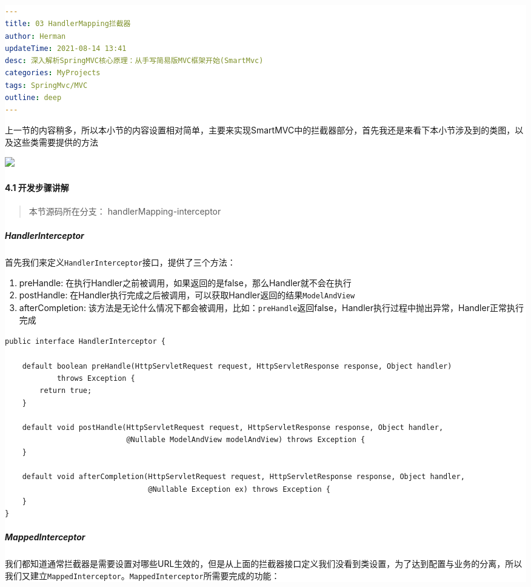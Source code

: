 ```yaml
---
title: 03 HandlerMapping拦截器
author: Herman
updateTime: 2021-08-14 13:41
desc: 深入解析SpringMVC核心原理：从手写简易版MVC框架开始(SmartMvc)
categories: MyProjects
tags: SpringMvc/MVC
outline: deep
---
```


上一节的内容稍多，所以本小节的内容设置相对简单，主要来实现SmartMVC中的拦截器部分，首先我还是来看下本小节涉及到的类图，以及这些类需要提供的方法

![](https://cdn.jsdelivr.net/gh/silently9527/images//2056813523-5fc35eb3cd06c_articlex)

#### 4.1 开发步骤讲解

> 本节源码所在分支： handlerMapping-interceptor

##### HandlerInterceptor

首先我们来定义`HandlerInterceptor`接口，提供了三个方法：
1. preHandle: 在执行Handler之前被调用，如果返回的是false，那么Handler就不会在执行
2. postHandle: 在Handler执行完成之后被调用，可以获取Handler返回的结果`ModelAndView`
3. afterCompletion: 该方法是无论什么情况下都会被调用，比如：`preHandle`返回false，Handler执行过程中抛出异常，Handler正常执行完成

```
public interface HandlerInterceptor {

    default boolean preHandle(HttpServletRequest request, HttpServletResponse response, Object handler)
            throws Exception {
        return true;
    }

    default void postHandle(HttpServletRequest request, HttpServletResponse response, Object handler,
                            @Nullable ModelAndView modelAndView) throws Exception {
    }

    default void afterCompletion(HttpServletRequest request, HttpServletResponse response, Object handler,
                                 @Nullable Exception ex) throws Exception {
    }
}

```

##### MappedInterceptor

我们都知道通常拦截器是需要设置对哪些URL生效的，但是从上面的拦截器接口定义我们没看到类设置，为了达到配置与业务的分离，所以我们又建立`MappedInterceptor`。`MappedInterceptor`所需要完成的功能：
